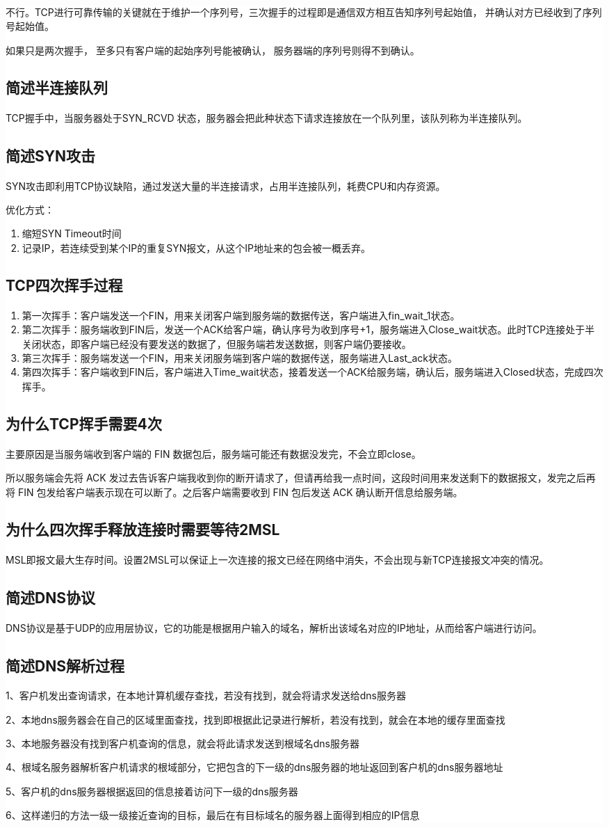 不行。TCP进行可靠传输的关键就在于维护一个序列号，三次握手的过程即是通信双方相互告知序列号起始值， 并确认对方已经收到了序列号起始值。

如果只是两次握手， 至多只有客户端的起始序列号能被确认， 服务器端的序列号则得不到确认。

## 简述半连接队列

TCP握手中，当服务器处于SYN_RCVD 状态，服务器会把此种状态下请求连接放在一个队列里，该队列称为半连接队列。

## 简述SYN攻击

SYN攻击即利用TCP协议缺陷，通过发送大量的半连接请求，占用半连接队列，耗费CPU和内存资源。

优化方式：

1. 缩短SYN Timeout时间
2. 记录IP，若连续受到某个IP的重复SYN报文，从这个IP地址来的包会被一概丢弃。

## TCP四次挥手过程

1. 第一次挥手：客户端发送一个FIN，用来关闭客户端到服务端的数据传送，客户端进入fin_wait_1状态。
2. 第二次挥手：服务端收到FIN后，发送一个ACK给客户端，确认序号为收到序号+1，服务端进入Close_wait状态。此时TCP连接处于半关闭状态，即客户端已经没有要发送的数据了，但服务端若发送数据，则客户端仍要接收。
3. 第三次挥手：服务端发送一个FIN，用来关闭服务端到客户端的数据传送，服务端进入Last_ack状态。
4. 第四次挥手：客户端收到FIN后，客户端进入Time_wait状态，接着发送一个ACK给服务端，确认后，服务端进入Closed状态，完成四次挥手。

## 为什么TCP挥手需要4次

主要原因是当服务端收到客户端的 FIN 数据包后，服务端可能还有数据没发完，不会立即close。

所以服务端会先将 ACK 发过去告诉客户端我收到你的断开请求了，但请再给我一点时间，这段时间用来发送剩下的数据报文，发完之后再将 FIN 包发给客户端表示现在可以断了。之后客户端需要收到 FIN 包后发送 ACK 确认断开信息给服务端。

## 为什么四次挥手释放连接时需要等待2MSL

MSL即报文最大生存时间。设置2MSL可以保证上一次连接的报文已经在网络中消失，不会出现与新TCP连接报文冲突的情况。

## 简述DNS协议

DNS协议是基于UDP的应用层协议，它的功能是根据用户输入的域名，解析出该域名对应的IP地址，从而给客户端进行访问。

## 简述DNS解析过程

1、客户机发出查询请求，在本地计算机缓存查找，若没有找到，就会将请求发送给dns服务器

2、本地dns服务器会在自己的区域里面查找，找到即根据此记录进行解析，若没有找到，就会在本地的缓存里面查找

3、本地服务器没有找到客户机查询的信息，就会将此请求发送到根域名dns服务器

4、根域名服务器解析客户机请求的根域部分，它把包含的下一级的dns服务器的地址返回到客户机的dns服务器地址

5、客户机的dns服务器根据返回的信息接着访问下一级的dns服务器

6、这样递归的方法一级一级接近查询的目标，最后在有目标域名的服务器上面得到相应的IP信息
